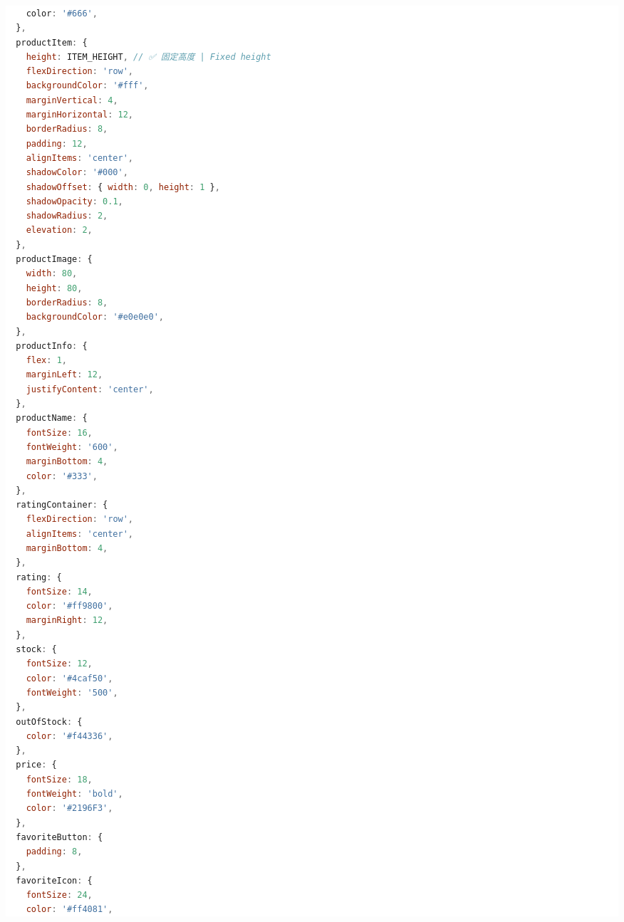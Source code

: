 ```javascript
    color: '#666',
  },
  productItem: {
    height: ITEM_HEIGHT, // ✅ 固定高度 | Fixed height
    flexDirection: 'row',
    backgroundColor: '#fff',
    marginVertical: 4,
    marginHorizontal: 12,
    borderRadius: 8,
    padding: 12,
    alignItems: 'center',
    shadowColor: '#000',
    shadowOffset: { width: 0, height: 1 },
    shadowOpacity: 0.1,
    shadowRadius: 2,
    elevation: 2,
  },
  productImage: {
    width: 80,
    height: 80,
    borderRadius: 8,
    backgroundColor: '#e0e0e0',
  },
  productInfo: {
    flex: 1,
    marginLeft: 12,
    justifyContent: 'center',
  },
  productName: {
    fontSize: 16,
    fontWeight: '600',
    marginBottom: 4,
    color: '#333',
  },
  ratingContainer: {
    flexDirection: 'row',
    alignItems: 'center',
    marginBottom: 4,
  },
  rating: {
    fontSize: 14,
    color: '#ff9800',
    marginRight: 12,
  },
  stock: {
    fontSize: 12,
    color: '#4caf50',
    fontWeight: '500',
  },
  outOfStock: {
    color: '#f44336',
  },
  price: {
    fontSize: 18,
    fontWeight: 'bold',
    color: '#2196F3',
  },
  favoriteButton: {
    padding: 8,
  },
  favoriteIcon: {
    fontSize: 24,
    color: '#ff4081',
```